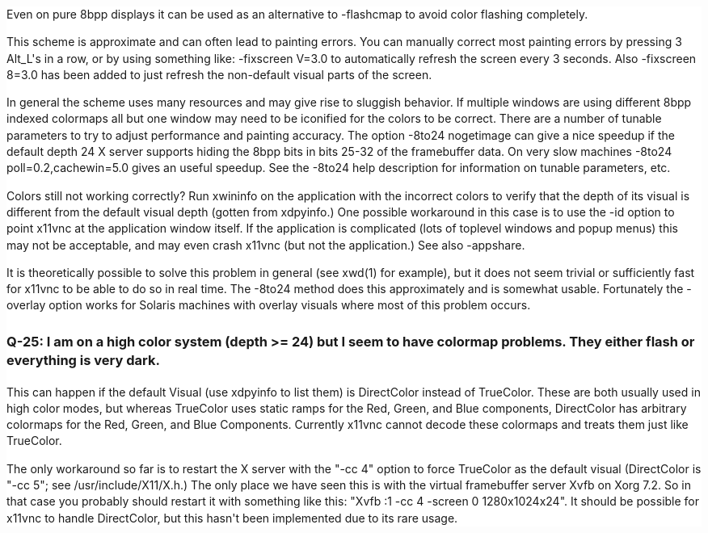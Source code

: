 Even on pure 8bpp displays it can be used as an alternative to
-flashcmap to avoid color flashing completely.

This scheme is approximate and can often lead to painting errors. You
can manually correct most painting errors by pressing 3 Alt_L's in a
row, or by using something like: -fixscreen V=3.0 to automatically
refresh the screen every 3 seconds. Also -fixscreen 8=3.0 has been
added to just refresh the non-default visual parts of the screen.

In general the scheme uses many resources and may give rise to
sluggish behavior. If multiple windows are using different 8bpp
indexed colormaps all but one window may need to be iconified for the
colors to be correct. There are a number of tunable parameters to try
to adjust performance and painting accuracy. The option -8to24
nogetimage can give a nice speedup if the default depth 24 X server
supports hiding the 8bpp bits in bits 25-32 of the framebuffer data.
On very slow machines -8to24 poll=0.2,cachewin=5.0 gives an useful
speedup. See the -8to24 help description for information on tunable
parameters, etc.


Colors still not working correctly? Run xwininfo on the application
with the incorrect colors to verify that the depth of its visual is
different from the default visual depth (gotten from xdpyinfo.) One
possible workaround in this case is to use the -id option to point
x11vnc at the application window itself. If the application is
complicated (lots of toplevel windows and popup menus) this may not be
acceptable, and may even crash x11vnc (but not the application.) See
also -appshare.

It is theoretically possible to solve this problem in general (see
xwd(1) for example), but it does not seem trivial or sufficiently fast
for x11vnc to be able to do so in real time. The -8to24 method does
this approximately and is somewhat usable. Fortunately the -overlay
option works for Solaris machines with overlay visuals where most of
this problem occurs.


### Q-25: I am on a high color system (depth >= 24) but I seem to have colormap problems. They either flash or everything is very dark.

This can happen if the default Visual (use xdpyinfo to list them) is
DirectColor instead of TrueColor. These are both usually used in high
color modes, but whereas TrueColor uses static ramps for the Red,
Green, and Blue components, DirectColor has arbitrary colormaps for
the Red, Green, and Blue Components. Currently x11vnc cannot decode
these colormaps and treats them just like TrueColor.

The only workaround so far is to restart the X server with the "-cc 4"
option to force TrueColor as the default visual (DirectColor is "-cc
5"; see /usr/include/X11/X.h.) The only place we have seen this is
with the virtual framebuffer server Xvfb on Xorg 7.2. So in that case
you probably should restart it with something like this: "Xvfb :1 -cc
4 -screen 0 1280x1024x24". It should be possible for x11vnc to handle
DirectColor, but this hasn't been implemented due to its rare usage.
